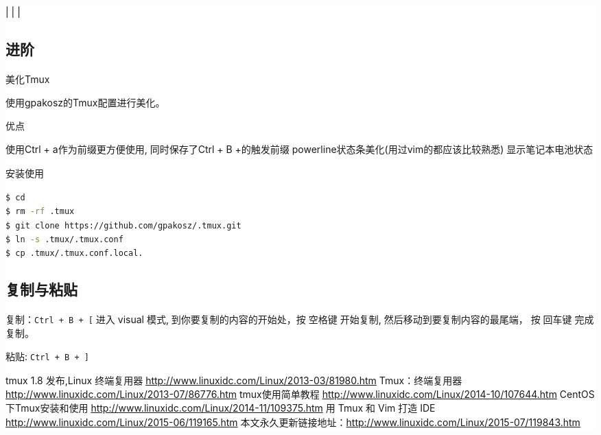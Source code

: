 |                             |                                                         |

## 进阶
美化Tmux

使用gpakosz的Tmux配置进行美化。

优点

使用Ctrl + a作为前缀更方便使用, 同时保存了Ctrl + B +的触发前缀
powerline状态条美化(用过vim的都应该比较熟悉)
显示笔记本电池状态

安装使用
```bash
$ cd
$ rm -rf .tmux
$ git clone https://github.com/gpakosz/.tmux.git
$ ln -s .tmux/.tmux.conf
$ cp .tmux/.tmux.conf.local.
```

## 复制与粘贴
复制：`Ctrl + B + [` 进入 visual 模式,  到你要复制的内容的开始处，按 空格键 开始复制, 然后移动到要复制内容的最尾端， 按 回车键 完成复制。

粘贴: `Ctrl + B + ]`

tmux 1.8 发布,Linux 终端复用器 http://www.linuxidc.com/Linux/2013-03/81980.htm
Tmux：终端复用器 http://www.linuxidc.com/Linux/2013-07/86776.htm
tmux使用简单教程 http://www.linuxidc.com/Linux/2014-10/107644.htm
CentOS下Tmux安装和使用 http://www.linuxidc.com/Linux/2014-11/109375.htm
用 Tmux 和 Vim 打造 IDE  http://www.linuxidc.com/Linux/2015-06/119165.htm
本文永久更新链接地址：http://www.linuxidc.com/Linux/2015-07/119843.htm

